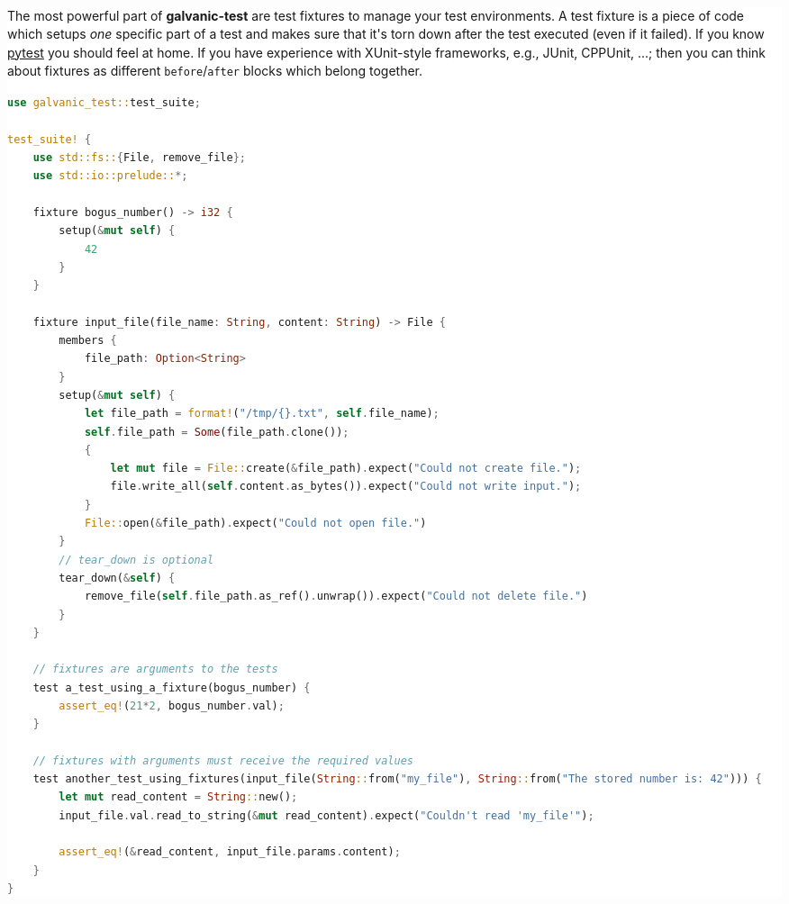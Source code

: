 The most powerful part of **galvanic-test** are test fixtures to manage your test environments.
A test fixture is a piece of code which setups *one* specific part of a test and makes sure that it's torn down after the test executed (even if it failed).
If you know [pytest](https://docs.pytest.org/en/latest/) you should feel at home.
If you have experience with XUnit-style frameworks, e.g., JUnit, CPPUnit, ...; then you can think about fixtures as different `before`/`after` blocks which belong together.
```Rust
use galvanic_test::test_suite;

test_suite! {
    use std::fs::{File, remove_file};
    use std::io::prelude::*;

    fixture bogus_number() -> i32 {
        setup(&mut self) {
            42
        }
    }

    fixture input_file(file_name: String, content: String) -> File {
        members {
            file_path: Option<String>
        }
        setup(&mut self) {
            let file_path = format!("/tmp/{}.txt", self.file_name);
            self.file_path = Some(file_path.clone());
            {
                let mut file = File::create(&file_path).expect("Could not create file.");
                file.write_all(self.content.as_bytes()).expect("Could not write input.");
            }
            File::open(&file_path).expect("Could not open file.")
        }
        // tear_down is optional
        tear_down(&self) {
            remove_file(self.file_path.as_ref().unwrap()).expect("Could not delete file.")
        }
    }

    // fixtures are arguments to the tests
    test a_test_using_a_fixture(bogus_number) {
        assert_eq!(21*2, bogus_number.val);
    }

    // fixtures with arguments must receive the required values
    test another_test_using_fixtures(input_file(String::from("my_file"), String::from("The stored number is: 42"))) {
        let mut read_content = String::new();
        input_file.val.read_to_string(&mut read_content).expect("Couldn't read 'my_file'");

        assert_eq!(&read_content, input_file.params.content);
    }
}
```
